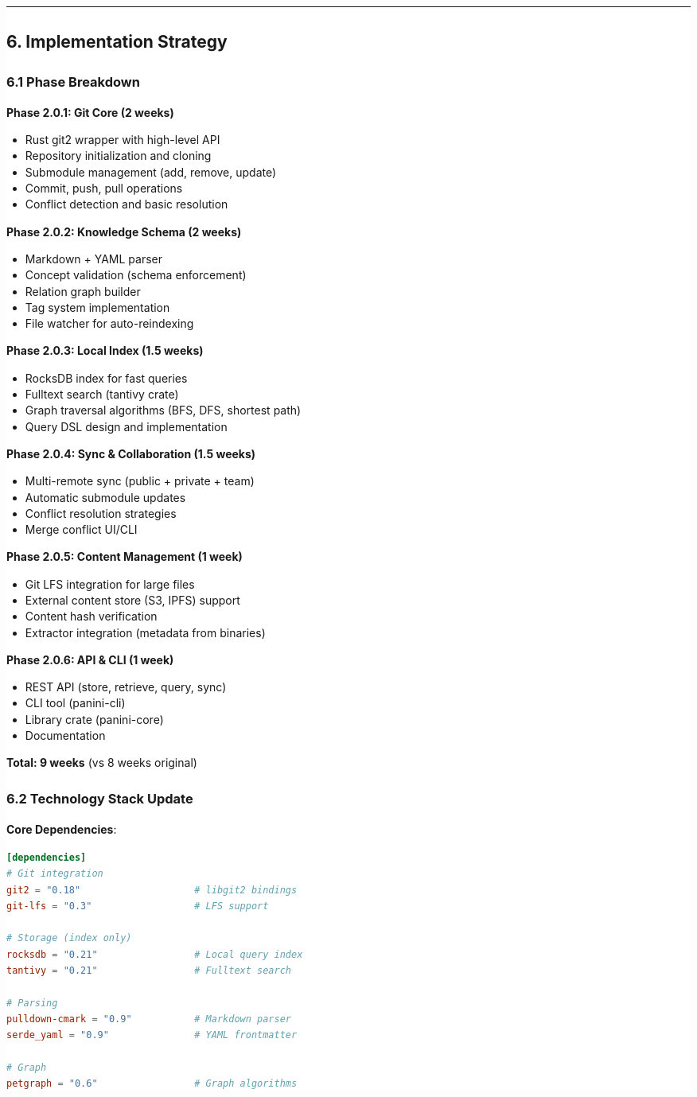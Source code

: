 
---

## 6. Implementation Strategy

### 6.1 Phase Breakdown

**Phase 2.0.1: Git Core (2 weeks)**
- Rust git2 wrapper with high-level API
- Repository initialization and cloning
- Submodule management (add, remove, update)
- Commit, push, pull operations
- Conflict detection and basic resolution

**Phase 2.0.2: Knowledge Schema (2 weeks)**
- Markdown + YAML parser
- Concept validation (schema enforcement)
- Relation graph builder
- Tag system implementation
- File watcher for auto-reindexing

**Phase 2.0.3: Local Index (1.5 weeks)**
- RocksDB index for fast queries
- Fulltext search (tantivy crate)
- Graph traversal algorithms (BFS, DFS, shortest path)
- Query DSL design and implementation

**Phase 2.0.4: Sync & Collaboration (1.5 weeks)**
- Multi-remote sync (public + private + team)
- Automatic submodule updates
- Conflict resolution strategies
- Merge conflict UI/CLI

**Phase 2.0.5: Content Management (1 week)**
- Git LFS integration for large files
- External content store (S3, IPFS) support
- Content hash verification
- Extractor integration (metadata from binaries)

**Phase 2.0.6: API & CLI (1 week)**
- REST API (store, retrieve, query, sync)
- CLI tool (panini-cli)
- Library crate (panini-core)
- Documentation

**Total: 9 weeks** (vs 8 weeks original)

### 6.2 Technology Stack Update

**Core Dependencies**:
```toml
[dependencies]
# Git integration
git2 = "0.18"                    # libgit2 bindings
git-lfs = "0.3"                  # LFS support

# Storage (index only)
rocksdb = "0.21"                 # Local query index
tantivy = "0.21"                 # Fulltext search

# Parsing
pulldown-cmark = "0.9"           # Markdown parser
serde_yaml = "0.9"               # YAML frontmatter

# Graph
petgraph = "0.6"                 # Graph algorithms
```